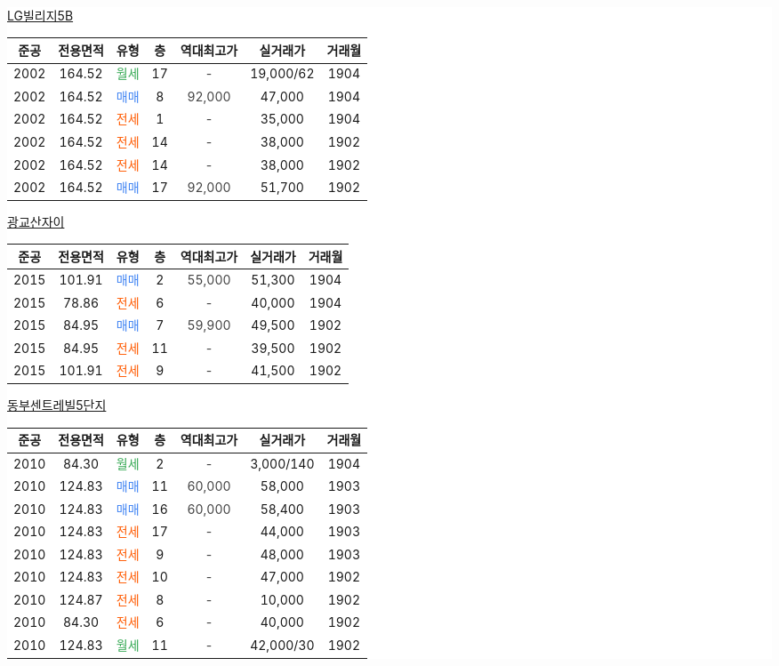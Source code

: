 [LG빌리지5B](https://search.naver.com/search.naver?query=%EA%B2%BD%EA%B8%B0%EB%8F%84+%EC%9A%A9%EC%9D%B8%EC%8B%9C+%EC%88%98%EC%A7%80%EA%B5%AC+%EC%8B%A0%EB%B4%89%EB%8F%99+LG%EB%B9%8C%EB%A6%AC%EC%A7%805B)

|준공|전용면적|유형|층|역대최고가|실거래가|거래월|
|:---:|:---:|:---:|:---:|:---:|:---:|:---:|
|2002|164.52|<span style="color:#34a853">월세</span>|17|<span style="color:#444444">-</span>|19,000/62|1904|
|2002|164.52|<span style="color:#4285f3">매매</span>|8|<span style="color:#444444">92,000</span>|47,000|1904|
|2002|164.52|<span style="color:#ff5a00">전세</span>|1|<span style="color:#444444">-</span>|35,000|1904|
|2002|164.52|<span style="color:#ff5a00">전세</span>|14|<span style="color:#444444">-</span>|38,000|1902|
|2002|164.52|<span style="color:#ff5a00">전세</span>|14|<span style="color:#444444">-</span>|38,000|1902|
|2002|164.52|<span style="color:#4285f3">매매</span>|17|<span style="color:#444444">92,000</span>|51,700|1902|

[광교산자이](https://search.naver.com/search.naver?query=%EA%B2%BD%EA%B8%B0%EB%8F%84+%EC%9A%A9%EC%9D%B8%EC%8B%9C+%EC%88%98%EC%A7%80%EA%B5%AC+%EC%8B%A0%EB%B4%89%EB%8F%99+%EA%B4%91%EA%B5%90%EC%82%B0%EC%9E%90%EC%9D%B4)

|준공|전용면적|유형|층|역대최고가|실거래가|거래월|
|:---:|:---:|:---:|:---:|:---:|:---:|:---:|
|2015|101.91|<span style="color:#4285f3">매매</span>|2|<span style="color:#444444">55,000</span>|51,300|1904|
|2015|78.86|<span style="color:#ff5a00">전세</span>|6|<span style="color:#444444">-</span>|40,000|1904|
|2015|84.95|<span style="color:#4285f3">매매</span>|7|<span style="color:#444444">59,900</span>|49,500|1902|
|2015|84.95|<span style="color:#ff5a00">전세</span>|11|<span style="color:#444444">-</span>|39,500|1902|
|2015|101.91|<span style="color:#ff5a00">전세</span>|9|<span style="color:#444444">-</span>|41,500|1902|

[동부센트레빌5단지](https://search.naver.com/search.naver?query=%EA%B2%BD%EA%B8%B0%EB%8F%84+%EC%9A%A9%EC%9D%B8%EC%8B%9C+%EC%88%98%EC%A7%80%EA%B5%AC+%EC%8B%A0%EB%B4%89%EB%8F%99+%EB%8F%99%EB%B6%80%EC%84%BC%ED%8A%B8%EB%A0%88%EB%B9%8C5%EB%8B%A8%EC%A7%80)

|준공|전용면적|유형|층|역대최고가|실거래가|거래월|
|:---:|:---:|:---:|:---:|:---:|:---:|:---:|
|2010|84.30|<span style="color:#34a853">월세</span>|2|<span style="color:#444444">-</span>|3,000/140|1904|
|2010|124.83|<span style="color:#4285f3">매매</span>|11|<span style="color:#444444">60,000</span>|58,000|1903|
|2010|124.83|<span style="color:#4285f3">매매</span>|16|<span style="color:#444444">60,000</span>|58,400|1903|
|2010|124.83|<span style="color:#ff5a00">전세</span>|17|<span style="color:#444444">-</span>|44,000|1903|
|2010|124.83|<span style="color:#ff5a00">전세</span>|9|<span style="color:#444444">-</span>|48,000|1903|
|2010|124.83|<span style="color:#ff5a00">전세</span>|10|<span style="color:#444444">-</span>|47,000|1902|
|2010|124.87|<span style="color:#ff5a00">전세</span>|8|<span style="color:#444444">-</span>|10,000|1902|
|2010|84.30|<span style="color:#ff5a00">전세</span>|6|<span style="color:#444444">-</span>|40,000|1902|
|2010|124.83|<span style="color:#34a853">월세</span>|11|<span style="color:#444444">-</span>|42,000/30|1902|

